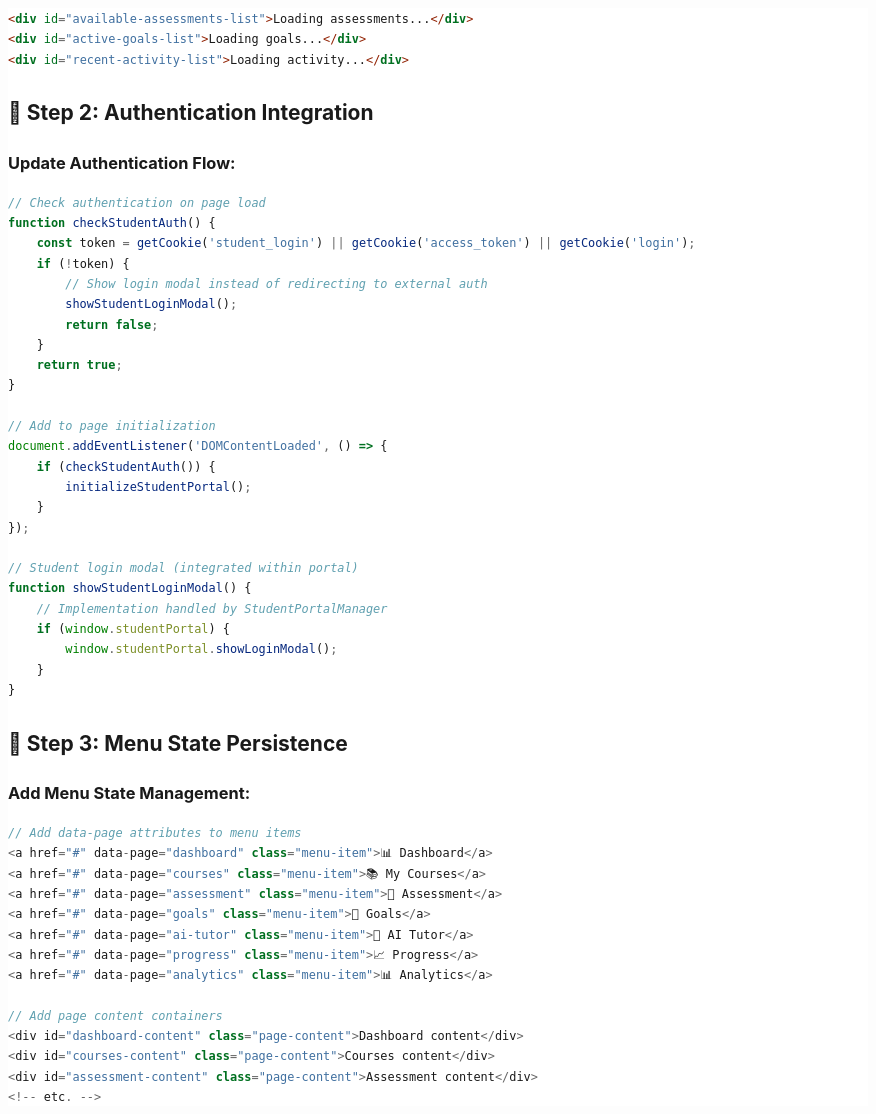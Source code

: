 ```html
<div id="available-assessments-list">Loading assessments...</div>
<div id="active-goals-list">Loading goals...</div>
<div id="recent-activity-list">Loading activity...</div>
```

## 🔧 **Step 2: Authentication Integration**

### **Update Authentication Flow:**

```javascript
// Check authentication on page load
function checkStudentAuth() {
    const token = getCookie('student_login') || getCookie('access_token') || getCookie('login');
    if (!token) {
        // Show login modal instead of redirecting to external auth
        showStudentLoginModal();
        return false;
    }
    return true;
}

// Add to page initialization
document.addEventListener('DOMContentLoaded', () => {
    if (checkStudentAuth()) {
        initializeStudentPortal();
    }
});

// Student login modal (integrated within portal)
function showStudentLoginModal() {
    // Implementation handled by StudentPortalManager
    if (window.studentPortal) {
        window.studentPortal.showLoginModal();
    }
}
```

## 📱 **Step 3: Menu State Persistence**

### **Add Menu State Management:**

```javascript
// Add data-page attributes to menu items
<a href="#" data-page="dashboard" class="menu-item">📊 Dashboard</a>
<a href="#" data-page="courses" class="menu-item">📚 My Courses</a>
<a href="#" data-page="assessment" class="menu-item">🎯 Assessment</a>
<a href="#" data-page="goals" class="menu-item">🎯 Goals</a>
<a href="#" data-page="ai-tutor" class="menu-item">🤖 AI Tutor</a>
<a href="#" data-page="progress" class="menu-item">📈 Progress</a>
<a href="#" data-page="analytics" class="menu-item">📊 Analytics</a>

// Add page content containers
<div id="dashboard-content" class="page-content">Dashboard content</div>
<div id="courses-content" class="page-content">Courses content</div>
<div id="assessment-content" class="page-content">Assessment content</div>
<!-- etc. -->
```
